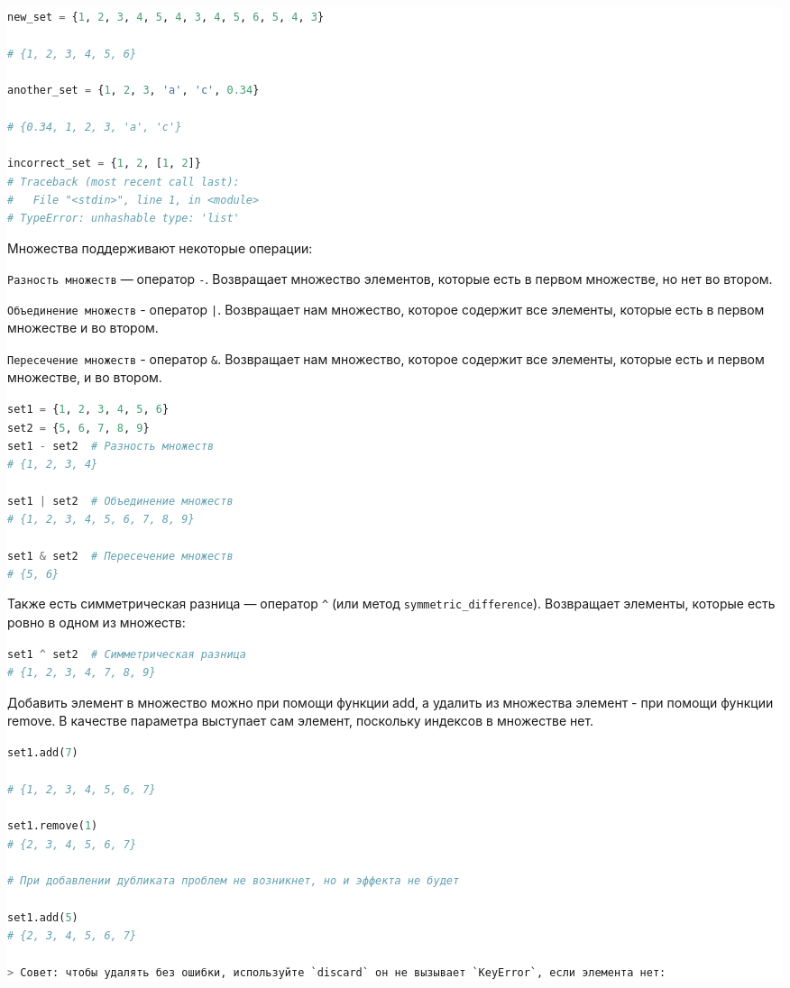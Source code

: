 ```python
new_set = {1, 2, 3, 4, 5, 4, 3, 4, 5, 6, 5, 4, 3}

# {1, 2, 3, 4, 5, 6}

another_set = {1, 2, 3, 'a', 'c', 0.34}

# {0.34, 1, 2, 3, 'a', 'c'}

incorrect_set = {1, 2, [1, 2]}
# Traceback (most recent call last):
#   File "<stdin>", line 1, in <module>
# TypeError: unhashable type: 'list'
```

Множества поддерживают некоторые операции:

`Разность множеств` — оператор `-`. Возвращает множество элементов, которые есть в первом
множестве, но нет во втором.

`Объединение множеств` - оператор `|`. Возвращает нам множество, которое содержит все элементы, которые есть в первом
множестве и во втором.

`Пересечение множеств` - оператор `&`. Возвращает нам множество, которое содержит все элементы, которые есть и первом
множестве, и во втором.

```python
set1 = {1, 2, 3, 4, 5, 6}
set2 = {5, 6, 7, 8, 9}
set1 - set2  # Разность множеств
# {1, 2, 3, 4}

set1 | set2  # Объединение множеств
# {1, 2, 3, 4, 5, 6, 7, 8, 9}

set1 & set2  # Пересечение множеств
# {5, 6}
```

Также есть симметрическая разница — оператор `^` (или метод `symmetric_difference`). Возвращает элементы, которые есть ровно в одном из множеств:

```python
set1 ^ set2  # Симметрическая разница
# {1, 2, 3, 4, 7, 8, 9}
```


Добавить элемент в множество можно при помощи функции add, а удалить из множества элемент - при помощи функции remove. В
качестве параметра выступает сам элемент, поскольку индексов в множестве нет.

```python
set1.add(7)

# {1, 2, 3, 4, 5, 6, 7}

set1.remove(1)
# {2, 3, 4, 5, 6, 7}

# При добавлении дубликата проблем не возникнет, но и эффекта не будет

set1.add(5)
# {2, 3, 4, 5, 6, 7}

> Совет: чтобы удалять без ошибки, используйте `discard` он не вызывает `KeyError`, если элемента нет:
```